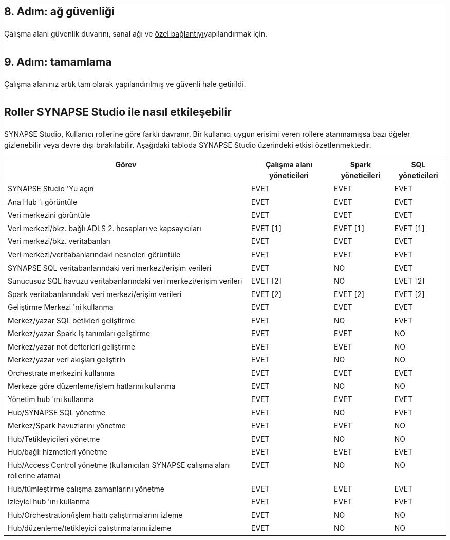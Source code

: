 ## <a name="step-8-network-security"></a>8. Adım: ağ güvenliği

Çalışma alanı güvenlik duvarını, sanal ağı ve [özel bağlantıyı](../../azure-sql/database/private-endpoint-overview.md)yapılandırmak için.

## <a name="step-9-completion"></a>9. Adım: tamamlama

Çalışma alanınız artık tam olarak yapılandırılmış ve güvenli hale getirildi.

## <a name="how-roles-interact-with-synapse-studio"></a>Roller SYNAPSE Studio ile nasıl etkileşebilir

SYNAPSE Studio, Kullanıcı rollerine göre farklı davranır. Bir kullanıcı uygun erişimi veren rollere atanmamışsa bazı öğeler gizlenebilir veya devre dışı bırakılabilir. Aşağıdaki tabloda SYNAPSE Studio üzerindeki etkisi özetlenmektedir.

| Görev | Çalışma alanı yöneticileri | Spark yöneticileri | SQL yöneticileri |
| --- | --- | --- | --- |
| SYNAPSE Studio 'Yu açın | EVET | EVET | EVET |
| Ana Hub 'ı görüntüle | EVET | EVET | EVET |
| Veri merkezini görüntüle | EVET | EVET | EVET |
| Veri merkezi/bkz. bağlı ADLS 2. hesapları ve kapsayıcıları | EVET [1] | EVET [1] | EVET [1] |
| Veri merkezi/bkz. veritabanları | EVET | EVET | EVET |
| Veri merkezi/veritabanlarındaki nesneleri görüntüle | EVET | EVET | EVET |
| SYNAPSE SQL veritabanlarındaki veri merkezi/erişim verileri | EVET   | NO   | EVET   |
| Sunucusuz SQL havuzu veritabanlarındaki veri merkezi/erişim verileri | EVET [2]  | NO  | EVET [2]  |
| Spark veritabanlarındaki veri merkezi/erişim verileri | EVET [2] | EVET [2] | EVET [2] |
| Geliştirme Merkezi 'ni kullanma | EVET | EVET | EVET |
| Merkez/yazar SQL betikleri geliştirme | EVET | NO | EVET |
| Merkez/yazar Spark Iş tanımları geliştirme | EVET | EVET | NO |
| Merkez/yazar not defterleri geliştirme | EVET | EVET | NO |
| Merkez/yazar veri akışları geliştirin | EVET | NO | NO |
| Orchestrate merkezini kullanma | EVET | EVET | EVET |
| Merkeze göre düzenleme/işlem hatlarını kullanma | EVET | NO | NO |
| Yönetim hub 'ını kullanma | EVET | EVET | EVET |
| Hub/SYNAPSE SQL yönetme | EVET | NO | EVET |
| Merkez/Spark havuzlarını yönetme | EVET | EVET | NO |
| Hub/Tetikleyicileri yönetme | EVET | NO | NO |
| Hub/bağlı hizmetleri yönetme | EVET | EVET | EVET |
| Hub/Access Control yönetme (kullanıcıları SYNAPSE çalışma alanı rollerine atama) | EVET | NO | NO |
| Hub/tümleştirme çalışma zamanlarını yönetme | EVET | EVET | EVET |
| Izleyici hub 'ını kullanma | EVET | EVET | EVET |
| Hub/Orchestration/işlem hattı çalıştırmalarını izleme  | EVET | NO | NO |
| Hub/düzenleme/tetikleyici çalıştırmalarını izleme  | EVET | NO | NO |